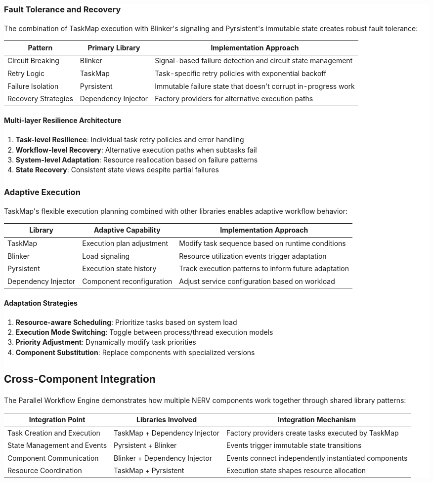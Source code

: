 ### Fault Tolerance and Recovery

The combination of TaskMap execution with Blinker's signaling and Pyrsistent's immutable state creates robust fault tolerance:

| Pattern | Primary Library | Implementation Approach |
| ------- | --------------- | ---------------------- |
| Circuit Breaking | Blinker | Signal-based failure detection and circuit state management |
| Retry Logic | TaskMap | Task-specific retry policies with exponential backoff |
| Failure Isolation | Pyrsistent | Immutable failure state that doesn't corrupt in-progress work |
| Recovery Strategies | Dependency Injector | Factory providers for alternative execution paths |

#### Multi-layer Resilience Architecture

1. **Task-level Resilience**: Individual task retry policies and error handling
2. **Workflow-level Recovery**: Alternative execution paths when subtasks fail
3. **System-level Adaptation**: Resource reallocation based on failure patterns
4. **State Recovery**: Consistent state views despite partial failures

### Adaptive Execution

TaskMap's flexible execution planning combined with other libraries enables adaptive workflow behavior:

| Library | Adaptive Capability | Implementation Approach |
| ------- | ------------------- | ---------------------- |
| TaskMap | Execution plan adjustment | Modify task sequence based on runtime conditions |
| Blinker | Load signaling | Resource utilization events trigger adaptation |
| Pyrsistent | Execution state history | Track execution patterns to inform future adaptation |
| Dependency Injector | Component reconfiguration | Adjust service configuration based on workload |

#### Adaptation Strategies

1. **Resource-aware Scheduling**: Prioritize tasks based on system load
2. **Execution Mode Switching**: Toggle between process/thread execution models
3. **Priority Adjustment**: Dynamically modify task priorities
4. **Component Substitution**: Replace components with specialized versions

## Cross-Component Integration

The Parallel Workflow Engine demonstrates how multiple NERV components work together through shared library patterns:

| Integration Point | Libraries Involved | Integration Mechanism |
| ----------------- | ----------------- | --------------------- |
| Task Creation and Execution | TaskMap + Dependency Injector | Factory providers create tasks executed by TaskMap |
| State Management and Events | Pyrsistent + Blinker | Events trigger immutable state transitions |
| Component Communication | Blinker + Dependency Injector | Events connect independently instantiated components |
| Resource Coordination | TaskMap + Pyrsistent | Execution state shapes resource allocation |
